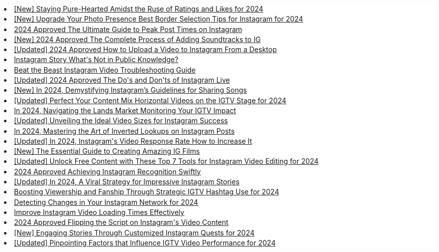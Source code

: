 <li><a href="https://instagram-clips.techidaily.com/new-staying-pure-hearted-amidst-the-ruse-of-ratings-and-likes-for-2024/"><u>[New] Staying Pure-Hearted Amidst the Ruse of Ratings and Likes for 2024</u></a></li>
<li><a href="https://instagram-clips.techidaily.com/new-upgrade-your-photo-presence-best-border-selection-tips-for-instagram-for-2024/"><u>[New] Upgrade Your Photo Presence  Best Border Selection Tips for Instagram for 2024</u></a></li>
<li><a href="https://instagram-clips.techidaily.com/2024-approved-the-ultimate-guide-to-peak-post-times-on-instagram/"><u>2024 Approved  The Ultimate Guide to Peak Post Times on Instagram</u></a></li>
<li><a href="https://instagram-clips.techidaily.com/new-2024-approved-the-complete-process-of-adding-soundtracks-to-ig/"><u>[New] 2024 Approved  The Complete Process of Adding Soundtracks to IG</u></a></li>
<li><a href="https://instagram-clips.techidaily.com/updated-2024-approved-how-to-upload-a-video-to-instagram-from-a-desktop/"><u>[Updated] 2024 Approved  How to Upload a Video to Instagram From a Desktop</u></a></li>
<li><a href="https://instagram-clips.techidaily.com/instagram-story-whats-not-in-public-knowledge/"><u>Instagram Story  What's Not in Public Knowledge?</u></a></li>
<li><a href="https://instagram-clips.techidaily.com/beat-the-beast-instagram-video-troubleshooting-guide/"><u>Beat the Beast  Instagram Video Troubleshooting Guide</u></a></li>
<li><a href="https://instagram-clips.techidaily.com/updated-2024-approved-the-dos-and-donts-of-instagram-live/"><u>[Updated] 2024 Approved  The Do's and Don'ts of Instagram Live</u></a></li>
<li><a href="https://instagram-clips.techidaily.com/new-in-2024-demystifying-instagrams-guidelines-for-sharing-songs/"><u>[New] In 2024, Demystifying Instagram’s Guidelines for Sharing Songs</u></a></li>
<li><a href="https://instagram-clips.techidaily.com/updated-perfect-your-content-mix-horizontal-videos-on-the-igtv-stage-for-2024/"><u>[Updated] Perfect Your Content Mix  Horizontal Videos on the IGTV Stage for 2024</u></a></li>
<li><a href="https://instagram-clips.techidaily.com/in-2024-navigating-the-lands-market-monitoring-your-igtv-impact/"><u>In 2024, Navigating the Lands Market  Monitoring Your IGTV Impact</u></a></li>
<li><a href="https://instagram-clips.techidaily.com/updated-unveiling-the-ideal-video-sizes-for-instagram-success/"><u>[Updated] Unveiling the Ideal Video Sizes for Instagram Success</u></a></li>
<li><a href="https://instagram-clips.techidaily.com/in-2024-mastering-the-art-of-inverted-lookups-on-instagram-posts/"><u>In 2024, Mastering the Art of Inverted Lookups on Instagram Posts</u></a></li>
<li><a href="https://instagram-clips.techidaily.com/updated-in-2024-instagrams-video-response-rate-how-to-increase-it/"><u>[Updated] In 2024, Instagram's Video Response Rate  How to Increase It</u></a></li>
<li><a href="https://instagram-clips.techidaily.com/new-the-essential-guide-to-creating-amazing-ig-films/"><u>[New] The Essential Guide to Creating Amazing IG Films</u></a></li>
<li><a href="https://instagram-clips.techidaily.com/updated-unlock-free-content-with-these-top-7-tools-for-instagram-video-editing-for-2024/"><u>[Updated] Unlock Free Content with These Top 7 Tools for Instagram Video Editing for 2024</u></a></li>
<li><a href="https://instagram-clips.techidaily.com/2024-approved-achieving-instagram-recognition-swiftly/"><u>2024 Approved  Achieving Instagram Recognition Swiftly</u></a></li>
<li><a href="https://instagram-clips.techidaily.com/updated-in-2024-a-viral-strategy-for-impressive-instagram-stories/"><u>[Updated] In 2024, A Viral Strategy for Impressive Instagram Stories</u></a></li>
<li><a href="https://instagram-clips.techidaily.com/boosting-viewership-and-fanship-through-strategic-igtv-hashtag-use-for-2024/"><u>Boosting Viewership and Fanship Through Strategic IGTV Hashtag Use for 2024</u></a></li>
<li><a href="https://instagram-clips.techidaily.com/detecting-changes-in-your-instagram-network-for-2024/"><u>Detecting Changes in Your Instagram Network for 2024</u></a></li>
<li><a href="https://instagram-clips.techidaily.com/improve-instagram-video-loading-times-effectively/"><u>Improve Instagram Video Loading Times Effectively</u></a></li>
<li><a href="https://instagram-clips.techidaily.com/2024-approved-flipping-the-script-on-instagrams-video-content/"><u>2024 Approved  Flipping the Script on Instagram's Video Content</u></a></li>
<li><a href="https://instagram-clips.techidaily.com/new-engaging-stories-through-customized-instagram-quests-for-2024/"><u>[New] Engaging Stories Through Customized Instagram Quests for 2024</u></a></li>
<li><a href="https://instagram-clips.techidaily.com/updated-pinpointing-factors-that-influence-igtv-video-performance-for-2024/"><u>[Updated] Pinpointing Factors that Influence IGTV Video Performance for 2024</u></a></li>